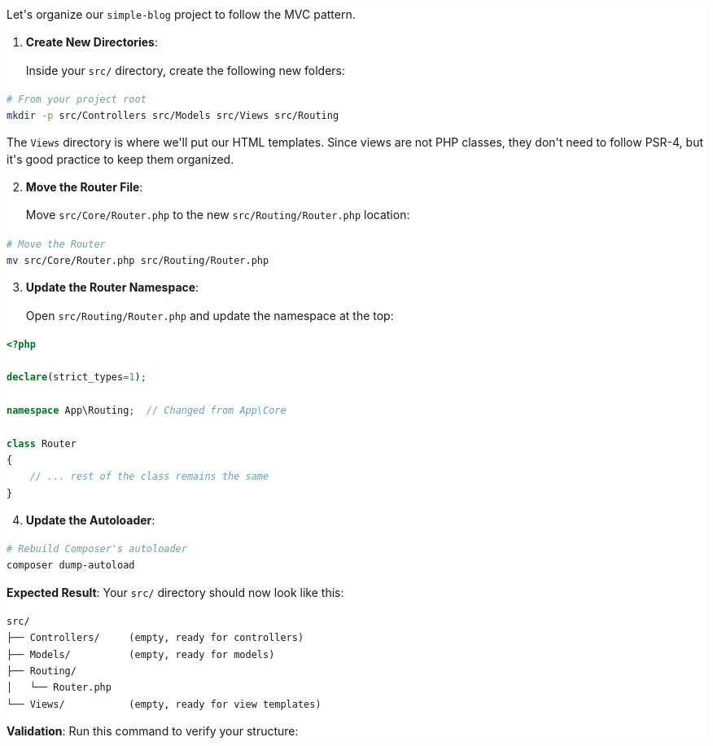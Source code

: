 Let's organize our `simple-blog` project to follow the MVC pattern.

1.  **Create New Directories**:

    Inside your `src/` directory, create the following new folders:

```bash
# From your project root
mkdir -p src/Controllers src/Models src/Views src/Routing
```

The `Views` directory is where we'll put our HTML templates. Since views are not PHP classes, they don't need to follow PSR-4, but it's good practice to keep them organized.

2.  **Move the Router File**:

    Move `src/Core/Router.php` to the new `src/Routing/Router.php` location:

```bash
# Move the Router
mv src/Core/Router.php src/Routing/Router.php
```

3.  **Update the Router Namespace**:

    Open `src/Routing/Router.php` and update the namespace at the top:

```php
<?php

declare(strict_types=1);

namespace App\Routing;  // Changed from App\Core

class Router
{
    // ... rest of the class remains the same
}
```

4.  **Update the Autoloader**:

```bash
# Rebuild Composer's autoloader
composer dump-autoload
```

**Expected Result**: Your `src/` directory should now look like this:

```
src/
├── Controllers/     (empty, ready for controllers)
├── Models/          (empty, ready for models)
├── Routing/
│   └── Router.php
└── Views/           (empty, ready for view templates)
```

**Validation**: Run this command to verify your structure:
